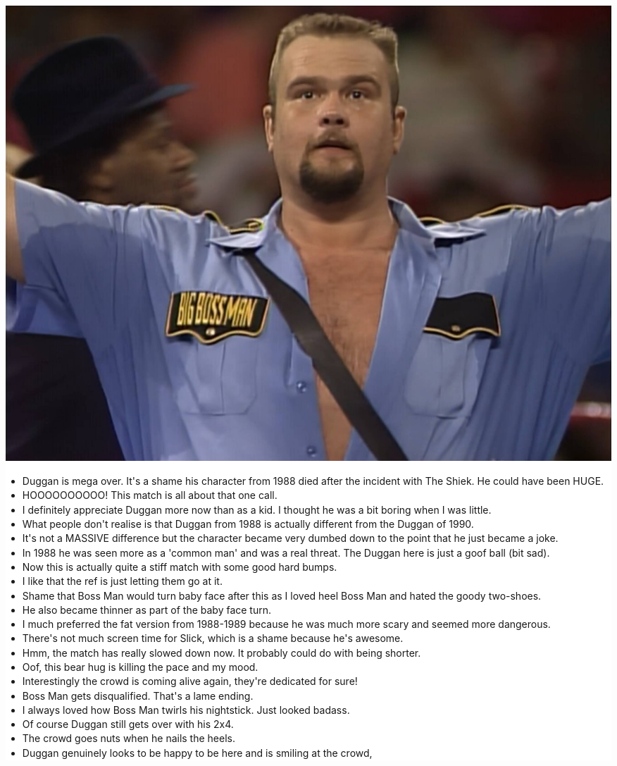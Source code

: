 <span class="image main half"><img src="../../assets/images/rumble-90-13.jpg" alt="" /></span>

- Duggan is mega over. It's a shame his character from 1988 died after the
  incident with The Shiek. He could have been HUGE.
- HOOOOOOOOOO! This match is all about that one call.
- I definitely appreciate Duggan more now than as a kid. I thought he was a
  bit boring when I was little.
- What people don't realise is that Duggan from 1988 is actually different
  from the Duggan of 1990.
- It's not a MASSIVE difference but the character became very dumbed down to
  the point that he just became a joke.
- In 1988 he was seen more as a 'common man' and was a real threat. The Duggan
  here is just a goof ball (bit sad).
- Now this is actually quite a stiff match with some good hard bumps.
- I like that the ref is just letting them go at it.
- Shame that Boss Man would turn baby face after this as I loved heel Boss Man
  and hated the goody two-shoes.
- He also became thinner as part of the baby face turn.
- I much preferred the fat version from 1988-1989 because he was much more
  scary and seemed more dangerous.
- There's not much screen time for Slick, which is a shame because he's
  awesome.
- Hmm, the match has really slowed down now. It probably could do with being
  shorter.
- Oof, this bear hug is killing the pace and my mood.
- Interestingly the crowd is coming alive again, they're dedicated for sure!
- Boss Man gets disqualified. That's a lame ending.
- I always loved how Boss Man twirls his nightstick. Just looked badass.
- Of course Duggan still gets over with his 2x4.
- The crowd goes nuts when he nails the heels.
- Duggan genuinely looks to be happy to be here and is smiling at the crowd,